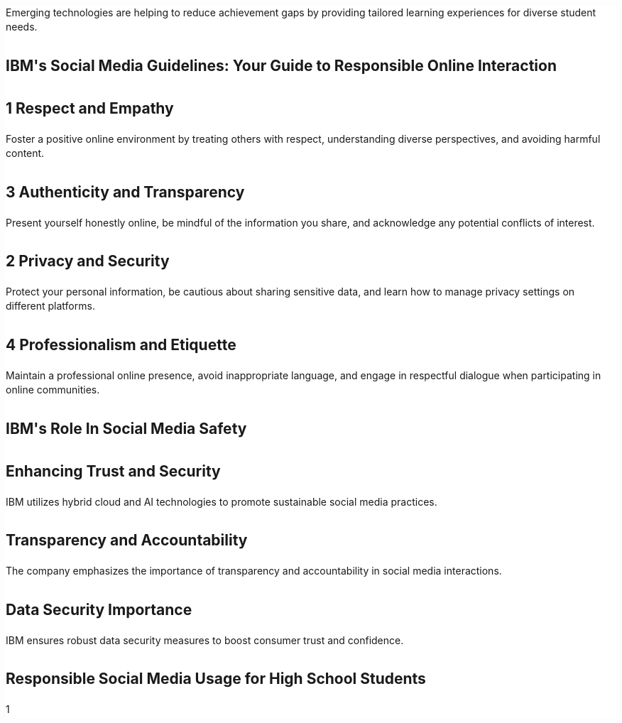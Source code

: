 Emerging technologies are helping to reduce achievement gaps by providing tailored learning experiences for diverse student needs.

## IBM's Social Media Guidelines: Your Guide to Responsible Online Interaction

## 1 Respect and Empathy

Foster a positive online environment by treating others with respect, understanding diverse perspectives, and avoiding harmful content.

## 3 Authenticity and Transparency

Present yourself honestly online, be mindful of the information you share, and acknowledge any potential conflicts of interest.

## 2 Privacy and Security

Protect your personal information, be cautious about sharing sensitive data, and learn how to manage privacy settings on different platforms.

## 4 Professionalism and Etiquette

Maintain a professional online presence, avoid inappropriate language, and engage in respectful dialogue when participating in online communities.



## IBM's Role In Social Media Safety

## Enhancing Trust and Security

IBM utilizes hybrid cloud and AI technologies to promote sustainable social media practices.

## Transparency and Accountability

The company emphasizes the importance of transparency and accountability in social media interactions.

## Data Security Importance

IBM ensures robust data security measures to boost consumer trust and confidence.





## Responsible Social Media Usage for High School Students

1
